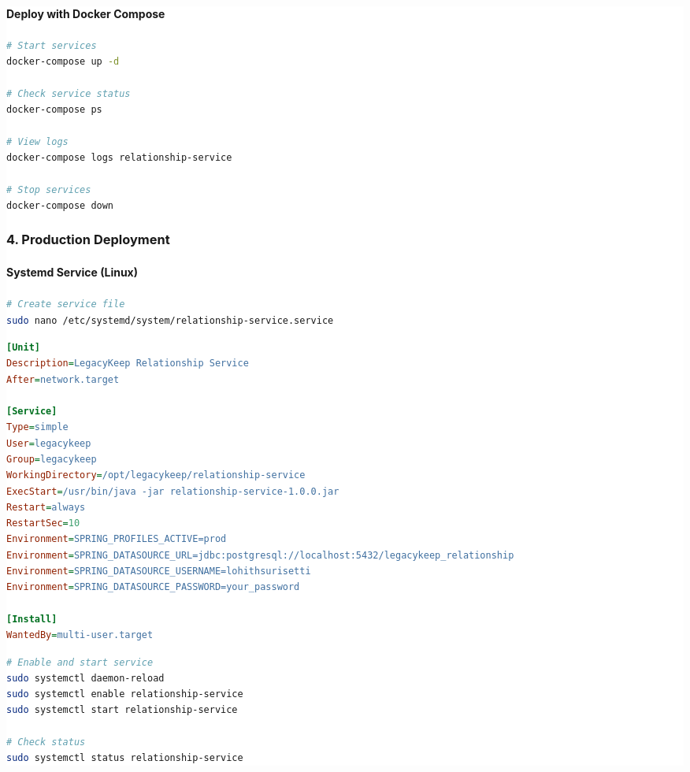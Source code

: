 #### Deploy with Docker Compose
```bash
# Start services
docker-compose up -d

# Check service status
docker-compose ps

# View logs
docker-compose logs relationship-service

# Stop services
docker-compose down
```

### 4. Production Deployment

#### Systemd Service (Linux)
```bash
# Create service file
sudo nano /etc/systemd/system/relationship-service.service
```

```ini
[Unit]
Description=LegacyKeep Relationship Service
After=network.target

[Service]
Type=simple
User=legacykeep
Group=legacykeep
WorkingDirectory=/opt/legacykeep/relationship-service
ExecStart=/usr/bin/java -jar relationship-service-1.0.0.jar
Restart=always
RestartSec=10
Environment=SPRING_PROFILES_ACTIVE=prod
Environment=SPRING_DATASOURCE_URL=jdbc:postgresql://localhost:5432/legacykeep_relationship
Environment=SPRING_DATASOURCE_USERNAME=lohithsurisetti
Environment=SPRING_DATASOURCE_PASSWORD=your_password

[Install]
WantedBy=multi-user.target
```

```bash
# Enable and start service
sudo systemctl daemon-reload
sudo systemctl enable relationship-service
sudo systemctl start relationship-service

# Check status
sudo systemctl status relationship-service
```
